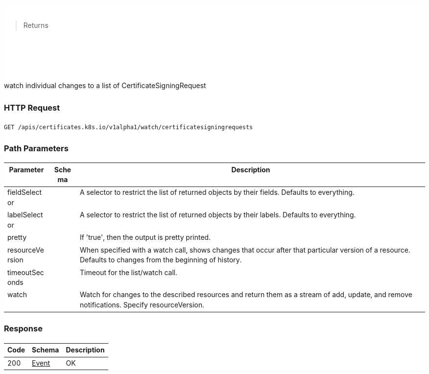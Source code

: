 

```yaml



```

> Returns

```shell



```


```yaml



```



watch individual changes to a list of CertificateSigningRequest

### HTTP Request

`GET /apis/certificates.k8s.io/v1alpha1/watch/certificatesigningrequests`

### Path Parameters

Parameter    | Schema     | Description
------------ | ---------- | -----------
fieldSelector |  | A selector to restrict the list of returned objects by their fields. Defaults to everything.
labelSelector |  | A selector to restrict the list of returned objects by their labels. Defaults to everything.
pretty |  | If 'true', then the output is pretty printed.
resourceVersion |  | When specified with a watch call, shows changes that occur after that particular version of a resource. Defaults to changes from the beginning of history.
timeoutSeconds |  | Timeout for the list/watch call.
watch |  | Watch for changes to the described resources and return them as a stream of add, update, and remove notifications. Specify resourceVersion.


### Response

Code         | Schema     | Description
------------ | ---------- | -----------
200 | [Event](#event-versioned) | OK




